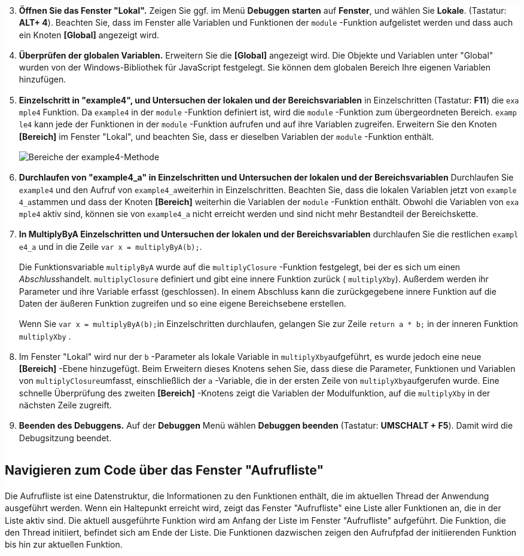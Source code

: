 3. **Öffnen Sie das Fenster "Lokal".** Zeigen Sie ggf. im Menü **Debuggen starten** auf **Fenster**, und wählen Sie **Lokale**. (Tastatur: **ALT+ 4**). Beachten Sie, dass im Fenster alle Variablen und Funktionen der `module` -Funktion aufgelistet werden und dass auch ein Knoten **[Global]** angezeigt wird.

4. **Überprüfen der globalen Variablen.** Erweitern Sie die **[Global]** angezeigt wird. Die Objekte und Variablen unter "Global" wurden von der Windows-Bibliothek für JavaScript festgelegt. Sie können dem globalen Bereich Ihre eigenen Variablen hinzufügen.

5. **Einzelschritt in "example4", und Untersuchen der lokalen und der Bereichsvariablen** in Einzelschritten (Tastatur: **F11**) die `example4` Funktion. Da `example4` in der `module` -Funktion definiert ist, wird die `module` -Funktion zum übergeordneten Bereich. `example4` kann jede der Funktionen in der `module` -Funktion aufrufen und auf ihre Variablen zugreifen. Erweitern Sie den Knoten **[Bereich]** im Fenster "Lokal", und beachten Sie, dass er dieselben Variablen der `module` -Funktion enthält.

     ![Bereiche der example4-Methode](../debugger/media/dbg-jsnav-locals-example4-scope.png "DBG_JSNAV_Locals_example4_scope")

6. **Durchlaufen von "example4_a" in Einzelschritten und Untersuchen der lokalen und der Bereichsvariablen** Durchlaufen Sie `example4` und den Aufruf von `example4_a`weiterhin in Einzelschritten. Beachten Sie, dass die lokalen Variablen jetzt von `example4_a`stammen und dass der Knoten **[Bereich]** weiterhin die Variablen der `module` -Funktion enthält. Obwohl die Variablen von `example4` aktiv sind, können sie von `example4_a` nicht erreicht werden und sind nicht mehr Bestandteil der Bereichskette.

7. **In MultiplyByA Einzelschritten und Untersuchen der lokalen und der Bereichsvariablen** durchlaufen Sie die restlichen `example4_a` und in die Zeile `var x = multiplyByA(b);`.

     Die Funktionsvariable `multiplyByA` wurde auf die `multiplyClosure` -Funktion festgelegt, bei der es sich um einen *Abschluss*handelt. `multiplyClosure` definiert und gibt eine innere Funktion zurück ( `multiplyXby`). Außerdem werden ihr Parameter und ihre Variable erfasst (geschlossen). In einem Abschluss kann die zurückgegebene innere Funktion auf die Daten der äußeren Funktion zugreifen und so eine eigene Bereichsebene erstellen.

     Wenn Sie `var x = multiplyByA(b);`in Einzelschritten durchlaufen, gelangen Sie zur Zeile `return a * b;` in der inneren Funktion `multiplyXby` .

8. Im Fenster "Lokal" wird nur der `b` -Parameter als lokale Variable in `multiplyXby`aufgeführt, es wurde jedoch eine neue **[Bereich]** -Ebene hinzugefügt. Beim Erweitern dieses Knotens sehen Sie, dass diese die Parameter, Funktionen und Variablen von `multiplyClosure`umfasst, einschließlich der `a` -Variable, die in der ersten Zeile von `multiplyXby`aufgerufen wurde. Eine schnelle Überprüfung des zweiten **[Bereich]** -Knotens zeigt die Variablen der Modulfunktion, auf die `multiplyXby` in der nächsten Zeile zugreift.

9. **Beenden des Debuggens.** Auf der **Debuggen** Menü wählen **Debuggen beenden** (Tastatur: **UMSCHALT + F5**). Damit wird die Debugsitzung beendet.

## <a name="BKMK_Navigate_to_code_by_using_the_Call_Stack_window"></a> Navigieren zum Code über das Fenster "Aufrufliste"
 Die Aufrufliste ist eine Datenstruktur, die Informationen zu den Funktionen enthält, die im aktuellen Thread der Anwendung ausgeführt werden. Wenn ein Haltepunkt erreicht wird, zeigt das Fenster "Aufrufliste" eine Liste aller Funktionen an, die in der Liste aktiv sind. Die aktuell ausgeführte Funktion wird am Anfang der Liste im Fenster "Aufrufliste" aufgeführt. Die Funktion, die den Thread initiiert, befindet sich am Ende der Liste. Die Funktionen dazwischen zeigen den Aufrufpfad der initiierenden Funktion bis hin zur aktuellen Funktion.
